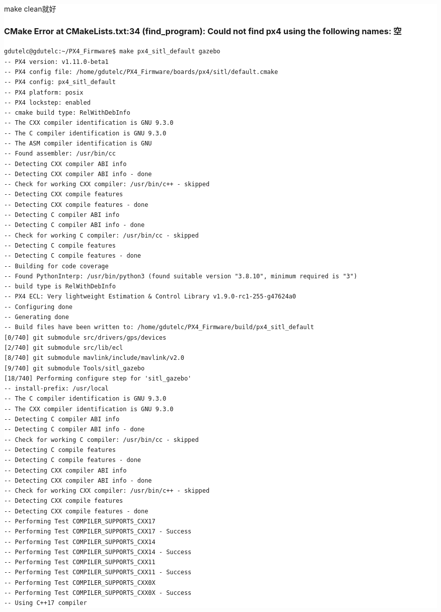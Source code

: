 make clean就好







### CMake Error at CMakeLists.txt:34 (find_program): Could not find px4 using the following names: 空

```
gdutelc@gdutelc:~/PX4_Firmware$ make px4_sitl_default gazebo
-- PX4 version: v1.11.0-beta1
-- PX4 config file: /home/gdutelc/PX4_Firmware/boards/px4/sitl/default.cmake
-- PX4 config: px4_sitl_default
-- PX4 platform: posix
-- PX4 lockstep: enabled
-- cmake build type: RelWithDebInfo
-- The CXX compiler identification is GNU 9.3.0
-- The C compiler identification is GNU 9.3.0
-- The ASM compiler identification is GNU
-- Found assembler: /usr/bin/cc
-- Detecting CXX compiler ABI info
-- Detecting CXX compiler ABI info - done
-- Check for working CXX compiler: /usr/bin/c++ - skipped
-- Detecting CXX compile features
-- Detecting CXX compile features - done
-- Detecting C compiler ABI info
-- Detecting C compiler ABI info - done
-- Check for working C compiler: /usr/bin/cc - skipped
-- Detecting C compile features
-- Detecting C compile features - done
-- Building for code coverage
-- Found PythonInterp: /usr/bin/python3 (found suitable version "3.8.10", minimum required is "3")
-- build type is RelWithDebInfo
-- PX4 ECL: Very lightweight Estimation & Control Library v1.9.0-rc1-255-g47624a0
-- Configuring done
-- Generating done
-- Build files have been written to: /home/gdutelc/PX4_Firmware/build/px4_sitl_default
[0/740] git submodule src/drivers/gps/devices
[2/740] git submodule src/lib/ecl
[8/740] git submodule mavlink/include/mavlink/v2.0
[9/740] git submodule Tools/sitl_gazebo
[18/740] Performing configure step for 'sitl_gazebo'
-- install-prefix: /usr/local
-- The C compiler identification is GNU 9.3.0
-- The CXX compiler identification is GNU 9.3.0
-- Detecting C compiler ABI info
-- Detecting C compiler ABI info - done
-- Check for working C compiler: /usr/bin/cc - skipped
-- Detecting C compile features
-- Detecting C compile features - done
-- Detecting CXX compiler ABI info
-- Detecting CXX compiler ABI info - done
-- Check for working CXX compiler: /usr/bin/c++ - skipped
-- Detecting CXX compile features
-- Detecting CXX compile features - done
-- Performing Test COMPILER_SUPPORTS_CXX17
-- Performing Test COMPILER_SUPPORTS_CXX17 - Success
-- Performing Test COMPILER_SUPPORTS_CXX14
-- Performing Test COMPILER_SUPPORTS_CXX14 - Success
-- Performing Test COMPILER_SUPPORTS_CXX11
-- Performing Test COMPILER_SUPPORTS_CXX11 - Success
-- Performing Test COMPILER_SUPPORTS_CXX0X
-- Performing Test COMPILER_SUPPORTS_CXX0X - Success
-- Using C++17 compiler
```